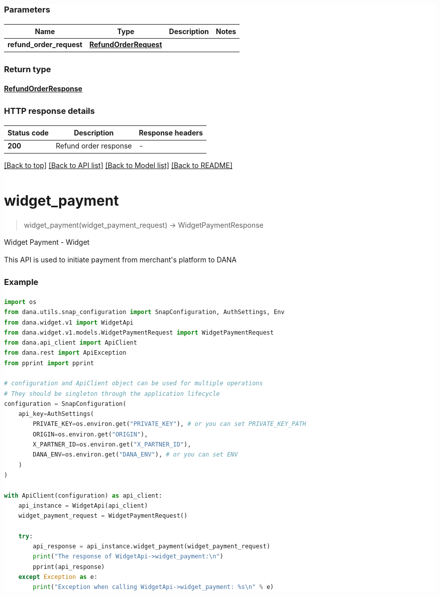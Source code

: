 ### Parameters

Name | Type | Description  | Notes
------------- | ------------- | ------------- | -------------
 **refund_order_request** | [**RefundOrderRequest**](Widget/RefundOrderRequest.md)|  | 

### Return type

[**RefundOrderResponse**](Widget/RefundOrderResponse.md)

### HTTP response details

| Status code | Description | Response headers |
|-------------|-------------|------------------|
**200** | Refund order response |  -  |

[[Back to top]](#) [[Back to API list]](../README.md#documentation-for-api-endpoints) [[Back to Model list]](../README.md#documentation-for-models) [[Back to README]](../README.md)

# **widget_payment**
> widget_payment(widget_payment_request) -> WidgetPaymentResponse 

Widget Payment - Widget

This API is used to initiate payment from merchant's platform to DANA

### Example

```python
import os
from dana.utils.snap_configuration import SnapConfiguration, AuthSettings, Env
from dana.widget.v1 import WidgetApi
from dana.widget.v1.models.WidgetPaymentRequest import WidgetPaymentRequest
from dana.api_client import ApiClient
from dana.rest import ApiException
from pprint import pprint

# configuration and ApiClient object can be used for multiple operations
# They should be singleton through the application lifecycle
configuration = SnapConfiguration(
    api_key=AuthSettings(
        PRIVATE_KEY=os.environ.get("PRIVATE_KEY"), # or you can set PRIVATE_KEY_PATH 
        ORIGIN=os.environ.get("ORIGIN"),
        X_PARTNER_ID=os.environ.get("X_PARTNER_ID"),
        DANA_ENV=os.environ.get("DANA_ENV"), # or you can set ENV
    )
)

with ApiClient(configuration) as api_client:
    api_instance = WidgetApi(api_client)
    widget_payment_request = WidgetPaymentRequest()

    try:
        api_response = api_instance.widget_payment(widget_payment_request)
        print("The response of WidgetApi->widget_payment:\n")
        pprint(api_response)
    except Exception as e:
        print("Exception when calling WidgetApi->widget_payment: %s\n" % e)
```
